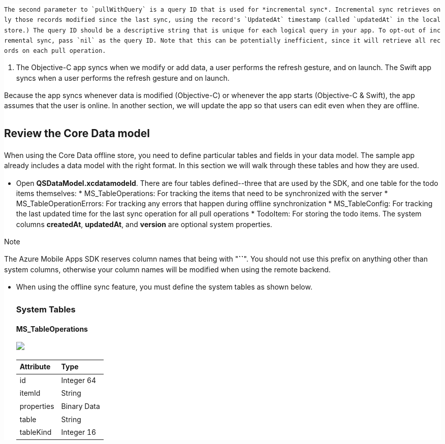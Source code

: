     The second parameter to `pullWithQuery` is a query ID that is used for *incremental sync*. Incremental sync retrieves only those records modified since the last sync, using the record's `UpdatedAt` timestamp (called `updatedAt` in the local store.) The query ID should be a descriptive string that is unique for each logical query in your app. To opt-out of incremental sync, pass `nil` as the query ID. Note that this can be potentially inefficient, since it will retrieve all records on each pull operation.

1. The Objective-C app syncs when we modify or add data, a user performs the refresh gesture, and on launch. The Swift app syncs when a user performs the refresh gesture and on launch. 

Because the app syncs whenever data is modified (Objective-C) or whenever the app starts (Objective-C & Swift), the app assumes that the user is online. In another section, we will update the app so that users can edit even when they are offline.

## <a name="review-core-data"></a>Review the Core Data model
When using the Core Data offline store, you need to define particular tables and fields in your data model. The sample app already includes a data model with the right format. In this section we will walk through these tables and how they are used.

* Open **QSDataModel.xcdatamodeld**. There are four tables defined--three that are used by the SDK, and one table for the todo items themselves:
      * MS_TableOperations: For tracking the items that need to be synchronized with the server
      * MS_TableOperationErrors: For tracking any errors that happen during offline synchronization
      * MS_TableConfig: For tracking the last updated time for the last sync operation for all pull operations
      * TodoItem: For storing the todo items. The system columns **createdAt**, **updatedAt**, and **version** are optional system properties.

> [!NOTE]
> The Azure Mobile Apps SDK reserves column names that being with "**``**". You should not use this prefix on anything other than system columns, otherwise your column names will be modified when using the remote backend.
> 
> 

* When using the offline sync feature, you must define the system tables as shown below.
  
  ### System Tables
    **MS_TableOperations**
  
    ![][defining-core-data-tableoperations-entity]
  
  | Attribute | Type |
  | --- | --- |
  | id |Integer 64 |
  | itemId |String |
  | properties |Binary Data |
  | table |String |
  | tableKind |Integer 16 |
  

[Create an iOS App]: ../app-service-mobile-ios-get-started.md
[Offline Data Sync in Azure Mobile Apps]: ../app-service-mobile-offline-data-sync.md
[defining-core-data-tableoperationerrors-entity]: ./media/app-service-mobile-ios-get-started-offline-data/defining-core-data-tableoperationerrors-entity.png
[defining-core-data-tableoperations-entity]: ./media/app-service-mobile-ios-get-started-offline-data/defining-core-data-tableoperations-entity.png
[defining-core-data-tableconfig-entity]: ./media/app-service-mobile-ios-get-started-offline-data/defining-core-data-tableconfig-entity.png
[defining-core-data-todoitem-entity]: ./media/app-service-mobile-ios-get-started-offline-data/defining-core-data-todoitem-entity.png
[Cloud Cover: Offline Sync in Azure Mobile Services]: http://channel9.msdn.com/Shows/Cloud+Cover/Episode-155-Offline-Storage-with-Donna-Malayeri
[Azure Friday: Offline-enabled apps in Azure Mobile Services]: http://azure.microsoft.com/en-us/documentation/videos/azure-mobile-services-offline-enabled-apps-with-donna-malayeri/
